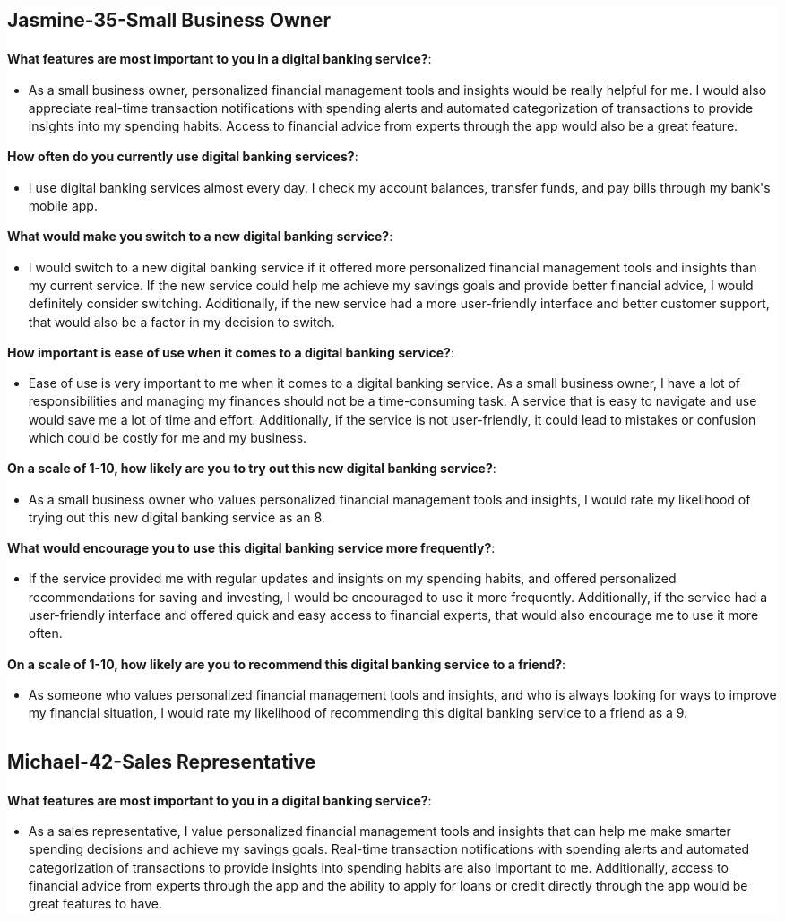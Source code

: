 ## Jasmine-35-Small Business Owner

**What features are most important to you in a digital banking service?**: 

- As a small business owner, personalized financial management tools and insights would be really helpful for me. I would also appreciate real-time transaction notifications with spending alerts and automated categorization of transactions to provide insights into my spending habits. Access to financial advice from experts through the app would also be a great feature.

**How often do you currently use digital banking services?**: 

- I use digital banking services almost every day. I check my account balances, transfer funds, and pay bills through my bank's mobile app.

**What would make you switch to a new digital banking service?**: 

- I would switch to a new digital banking service if it offered more personalized financial management tools and insights than my current service. If the new service could help me achieve my savings goals and provide better financial advice, I would definitely consider switching. Additionally, if the new service had a more user-friendly interface and better customer support, that would also be a factor in my decision to switch.

**How important is ease of use when it comes to a digital banking service?**: 

- Ease of use is very important to me when it comes to a digital banking service. As a small business owner, I have a lot of responsibilities and managing my finances should not be a time-consuming task. A service that is easy to navigate and use would save me a lot of time and effort. Additionally, if the service is not user-friendly, it could lead to mistakes or confusion which could be costly for me and my business.

**On a scale of 1-10, how likely are you to try out this new digital banking service?**: 

- As a small business owner who values personalized financial management tools and insights, I would rate my likelihood of trying out this new digital banking service as an 8.

**What would encourage you to use this digital banking service more frequently?**: 

- If the service provided me with regular updates and insights on my spending habits, and offered personalized recommendations for saving and investing, I would be encouraged to use it more frequently. Additionally, if the service had a user-friendly interface and offered quick and easy access to financial experts, that would also encourage me to use it more often.

**On a scale of 1-10, how likely are you to recommend this digital banking service to a friend?**: 

- As someone who values personalized financial management tools and insights, and who is always looking for ways to improve my financial situation, I would rate my likelihood of recommending this digital banking service to a friend as a 9.

## Michael-42-Sales Representative

**What features are most important to you in a digital banking service?**: 

- As a sales representative, I value personalized financial management tools and insights that can help me make smarter spending decisions and achieve my savings goals. Real-time transaction notifications with spending alerts and automated categorization of transactions to provide insights into spending habits are also important to me. Additionally, access to financial advice from experts through the app and the ability to apply for loans or credit directly through the app would be great features to have.
